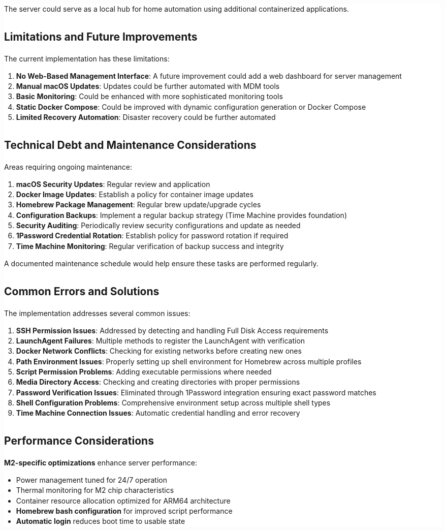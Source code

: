 The server could serve as a local hub for home automation using additional containerized applications.

## Limitations and Future Improvements

The current implementation has these limitations:

1. **No Web-Based Management Interface**: A future improvement could add a web dashboard for server management
2. **Manual macOS Updates**: Updates could be further automated with MDM tools
3. **Basic Monitoring**: Could be enhanced with more sophisticated monitoring tools
4. **Static Docker Compose**: Could be improved with dynamic configuration generation or Docker Compose
5. **Limited Recovery Automation**: Disaster recovery could be further automated

## Technical Debt and Maintenance Considerations

Areas requiring ongoing maintenance:

1. **macOS Security Updates**: Regular review and application
2. **Docker Image Updates**: Establish a policy for container image updates
3. **Homebrew Package Management**: Regular brew update/upgrade cycles
4. **Configuration Backups**: Implement a regular backup strategy (Time Machine provides foundation)
5. **Security Auditing**: Periodically review security configurations and update as needed
6. **1Password Credential Rotation**: Establish policy for password rotation if required
7. **Time Machine Monitoring**: Regular verification of backup success and integrity

A documented maintenance schedule would help ensure these tasks are performed regularly.

## Common Errors and Solutions

The implementation addresses several common issues:

1. **SSH Permission Issues**: Addressed by detecting and handling Full Disk Access requirements
2. **LaunchAgent Failures**: Multiple methods to register the LaunchAgent with verification
3. **Docker Network Conflicts**: Checking for existing networks before creating new ones
4. **Path Environment Issues**: Properly setting up shell environment for Homebrew across multiple profiles
5. **Script Permission Problems**: Adding executable permissions where needed
6. **Media Directory Access**: Checking and creating directories with proper permissions
7. **Password Verification Issues**: Eliminated through 1Password integration ensuring exact password matches
8. **Shell Configuration Problems**: Comprehensive environment setup across multiple shell types
9. **Time Machine Connection Issues**: Automatic credential handling and error recovery

## Performance Considerations

**M2-specific optimizations** enhance server performance:

- Power management tuned for 24/7 operation
- Thermal monitoring for M2 chip characteristics
- Container resource allocation optimized for ARM64 architecture
- **Homebrew bash configuration** for improved script performance
- **Automatic login** reduces boot time to usable state
